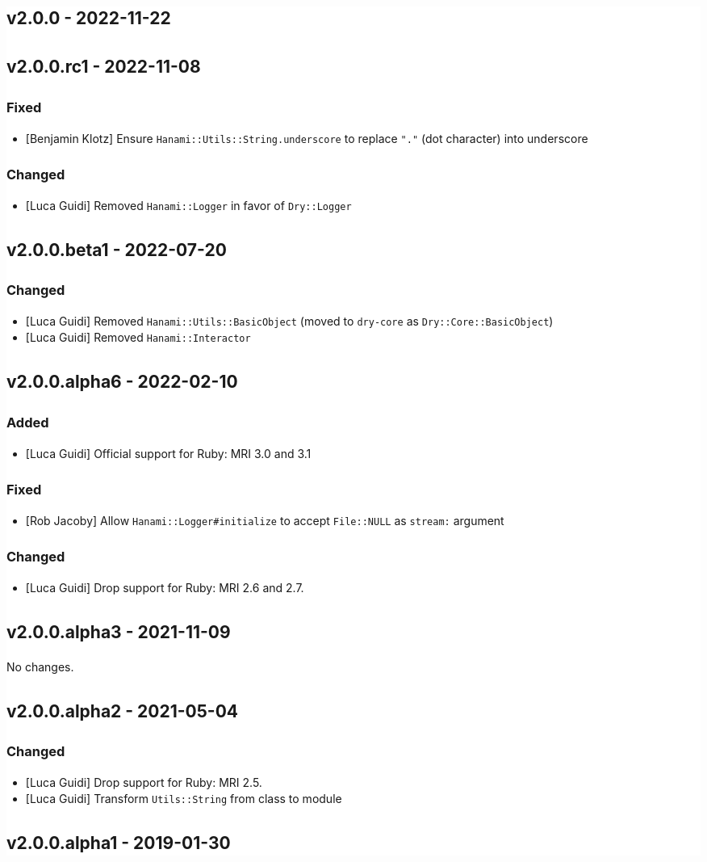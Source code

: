 ## v2.0.0 - 2022-11-22

## v2.0.0.rc1 - 2022-11-08

### Fixed

- [Benjamin Klotz] Ensure `Hanami::Utils::String.underscore` to replace `"."` (dot character) into underscore

### Changed

- [Luca Guidi] Removed `Hanami::Logger` in favor of `Dry::Logger`

## v2.0.0.beta1 - 2022-07-20

### Changed

- [Luca Guidi] Removed `Hanami::Utils::BasicObject` (moved to `dry-core` as `Dry::Core::BasicObject`)
- [Luca Guidi] Removed `Hanami::Interactor`

## v2.0.0.alpha6 - 2022-02-10

### Added

- [Luca Guidi] Official support for Ruby: MRI 3.0 and 3.1

### Fixed

- [Rob Jacoby] Allow `Hanami::Logger#initialize` to accept `File::NULL` as `stream:` argument

### Changed

- [Luca Guidi] Drop support for Ruby: MRI 2.6 and 2.7.

## v2.0.0.alpha3 - 2021-11-09

No changes.

## v2.0.0.alpha2 - 2021-05-04

### Changed

- [Luca Guidi] Drop support for Ruby: MRI 2.5.
- [Luca Guidi] Transform `Utils::String` from class to module

## v2.0.0.alpha1 - 2019-01-30
